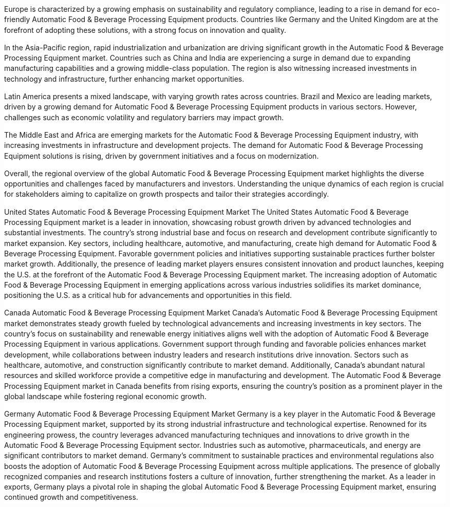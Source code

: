 Europe is characterized by a growing emphasis on sustainability and regulatory compliance, leading to a rise in demand for eco-friendly Automatic Food & Beverage Processing Equipment products. Countries like Germany and the United Kingdom are at the forefront of adopting these solutions, with a strong focus on innovation and quality.

In the Asia-Pacific region, rapid industrialization and urbanization are driving significant growth in the Automatic Food & Beverage Processing Equipment market. Countries such as China and India are experiencing a surge in demand due to expanding manufacturing capabilities and a growing middle-class population. The region is also witnessing increased investments in technology and infrastructure, further enhancing market opportunities.

Latin America presents a mixed landscape, with varying growth rates across countries. Brazil and Mexico are leading markets, driven by a growing demand for Automatic Food & Beverage Processing Equipment products in various sectors. However, challenges such as economic volatility and regulatory barriers may impact growth.

The Middle East and Africa are emerging markets for the Automatic Food & Beverage Processing Equipment industry, with increasing investments in infrastructure and development projects. The demand for Automatic Food & Beverage Processing Equipment solutions is rising, driven by government initiatives and a focus on modernization.

Overall, the regional overview of the global Automatic Food & Beverage Processing Equipment market highlights the diverse opportunities and challenges faced by manufacturers and investors. Understanding the unique dynamics of each region is crucial for stakeholders aiming to capitalize on growth prospects and tailor their strategies accordingly.

United States Automatic Food & Beverage Processing Equipment Market
The United States Automatic Food & Beverage Processing Equipment market is a leader in innovation, showcasing robust growth driven by advanced technologies and substantial investments. The country’s strong industrial base and focus on research and development contribute significantly to market expansion. Key sectors, including healthcare, automotive, and manufacturing, create high demand for Automatic Food & Beverage Processing Equipment. Favorable government policies and initiatives supporting sustainable practices further bolster market growth. Additionally, the presence of leading market players ensures consistent innovation and product launches, keeping the U.S. at the forefront of the Automatic Food & Beverage Processing Equipment market. The increasing adoption of Automatic Food & Beverage Processing Equipment in emerging applications across various industries solidifies its market dominance, positioning the U.S. as a critical hub for advancements and opportunities in this field.

Canada Automatic Food & Beverage Processing Equipment Market
Canada’s Automatic Food & Beverage Processing Equipment market demonstrates steady growth fueled by technological advancements and increasing investments in key sectors. The country’s focus on sustainability and renewable energy initiatives aligns well with the adoption of Automatic Food & Beverage Processing Equipment in various applications. Government support through funding and favorable policies enhances market development, while collaborations between industry leaders and research institutions drive innovation. Sectors such as healthcare, automotive, and construction significantly contribute to market demand. Additionally, Canada’s abundant natural resources and skilled workforce provide a competitive edge in manufacturing and development. The Automatic Food & Beverage Processing Equipment market in Canada benefits from rising exports, ensuring the country’s position as a prominent player in the global landscape while fostering regional economic growth.

Germany Automatic Food & Beverage Processing Equipment Market
Germany is a key player in the Automatic Food & Beverage Processing Equipment market, supported by its strong industrial infrastructure and technological expertise. Renowned for its engineering prowess, the country leverages advanced manufacturing techniques and innovations to drive growth in the Automatic Food & Beverage Processing Equipment sector. Industries such as automotive, pharmaceuticals, and energy are significant contributors to market demand. Germany’s commitment to sustainable practices and environmental regulations also boosts the adoption of Automatic Food & Beverage Processing Equipment across multiple applications. The presence of globally recognized companies and research institutions fosters a culture of innovation, further strengthening the market. As a leader in exports, Germany plays a pivotal role in shaping the global Automatic Food & Beverage Processing Equipment market, ensuring continued growth and competitiveness.
